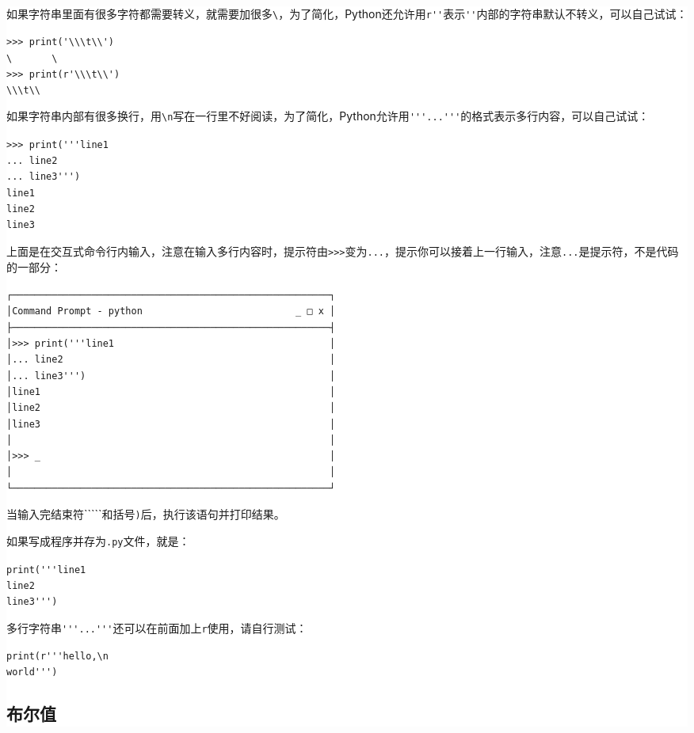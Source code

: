 如果字符串里面有很多字符都需要转义，就需要加很多`\`，为了简化，Python还允许用`r''`表示`''`内部的字符串默认不转义，可以自己试试：

```
>>> print('\\\t\\')
\       \
>>> print(r'\\\t\\')
\\\t\\
```

如果字符串内部有很多换行，用`\n`写在一行里不好阅读，为了简化，Python允许用`'''...'''`的格式表示多行内容，可以自己试试：

```
>>> print('''line1
... line2
... line3''')
line1
line2
line3
```

上面是在交互式命令行内输入，注意在输入多行内容时，提示符由`>>>`变为`...`，提示你可以接着上一行输入，注意`...`是提示符，不是代码的一部分：

```
┌────────────────────────────────────────────────────────┐
│Command Prompt - python                           _ □ x │
├────────────────────────────────────────────────────────┤
│>>> print('''line1                                      │
│... line2                                               │
│... line3''')                                           │
│line1                                                   │
│line2                                                   │
│line3                                                   │
│                                                        │
│>>> _                                                   │
│                                                        │
└────────────────────────────────────────────────────────┘
```

当输入完结束符`````和括号`)`后，执行该语句并打印结果。

如果写成程序并存为`.py`文件，就是：

```
print('''line1
line2
line3''')
```

多行字符串`'''...'''`还可以在前面加上`r`使用，请自行测试：

```
print(r'''hello,\n
world''')
```

## 布尔值
